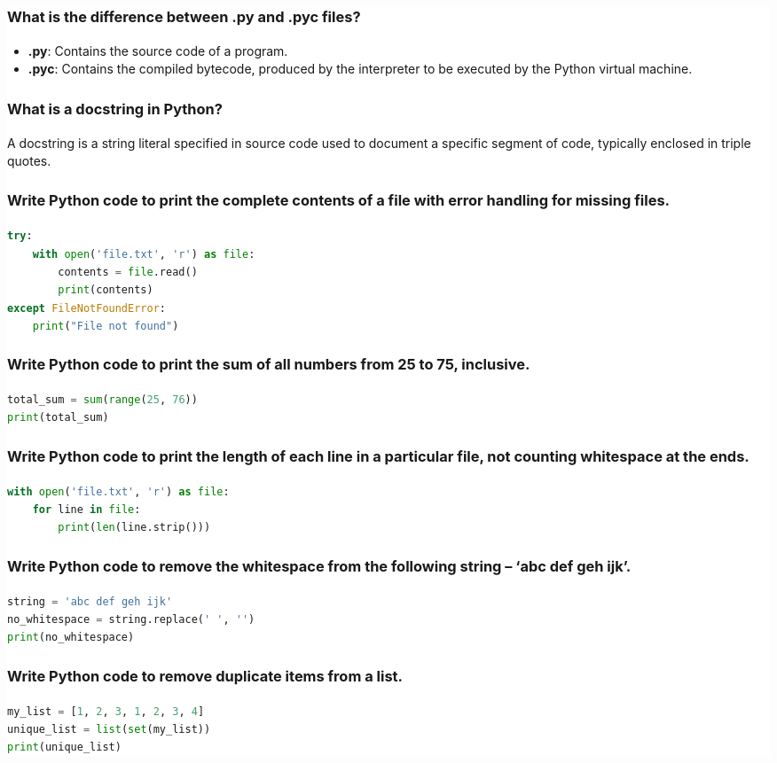 ### What is the difference between .py and .pyc files?
- **.py**: Contains the source code of a program.
- **.pyc**: Contains the compiled bytecode, produced by the interpreter to be executed by the Python virtual machine.

### What is a docstring in Python?
A docstring is a string literal specified in source code used to document a specific segment of code, typically enclosed in triple quotes.

### Write Python code to print the complete contents of a file with error handling for missing files.
```python
try:
    with open('file.txt', 'r') as file:
        contents = file.read()
        print(contents)
except FileNotFoundError:
    print("File not found")
```

### Write Python code to print the sum of all numbers from 25 to 75, inclusive.
```python
total_sum = sum(range(25, 76))
print(total_sum)
```

### Write Python code to print the length of each line in a particular file, not counting whitespace at the ends.
```python
with open('file.txt', 'r') as file:
    for line in file:
        print(len(line.strip()))
```

### Write Python code to remove the whitespace from the following string – ‘abc def geh ijk’.
```python
string = 'abc def geh ijk'
no_whitespace = string.replace(' ', '')
print(no_whitespace)
```

### Write Python code to remove duplicate items from a list.
```python
my_list = [1, 2, 3, 1, 2, 3, 4]
unique_list = list(set(my_list))
print(unique_list)
```
